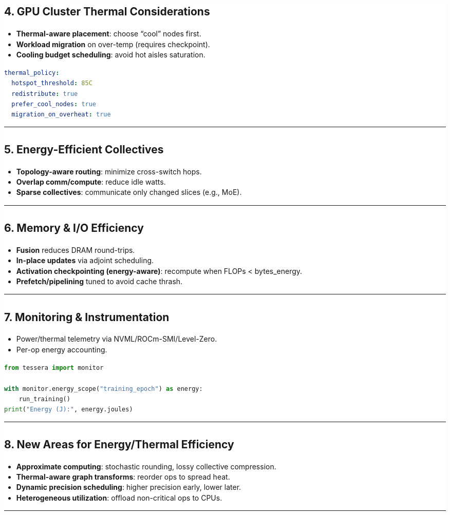 
## 4. GPU Cluster Thermal Considerations
- **Thermal-aware placement**: choose “cool” nodes first.
- **Workload migration** on over-temp (requires checkpoint).
- **Cooling budget scheduling**: avoid hot aisles saturation.

```yaml
thermal_policy:
  hotspot_threshold: 85C
  redistribute: true
  prefer_cool_nodes: true
  migration_on_overheat: true
```

---

## 5. Energy-Efficient Collectives
- **Topology-aware routing**: minimize cross-switch hops.
- **Overlap comm/compute**: reduce idle watts.
- **Sparse collectives**: communicate only changed slices (e.g., MoE).

---

## 6. Memory & I/O Efficiency
- **Fusion** reduces DRAM round-trips.
- **In-place updates** via adjoint scheduling.
- **Activation checkpointing (energy-aware)**: recompute when FLOPs < bytes_energy.
- **Prefetch/pipelining** tuned to avoid cache thrash.

---

## 7. Monitoring & Instrumentation
- Power/thermal telemetry via NVML/ROCm-SMI/Level-Zero.
- Per-op energy accounting.

```python
from tessera import monitor

with monitor.energy_scope("training_epoch") as energy:
    run_training()
print("Energy (J):", energy.joules)
```

---

## 8. New Areas for Energy/Thermal Efficiency
- **Approximate computing**: stochastic rounding, lossy collective compression.
- **Thermal-aware graph transforms**: reorder ops to spread heat.
- **Dynamic precision scheduling**: higher precision early, lower later.
- **Heterogeneous utilization**: offload non-critical ops to CPUs.

---